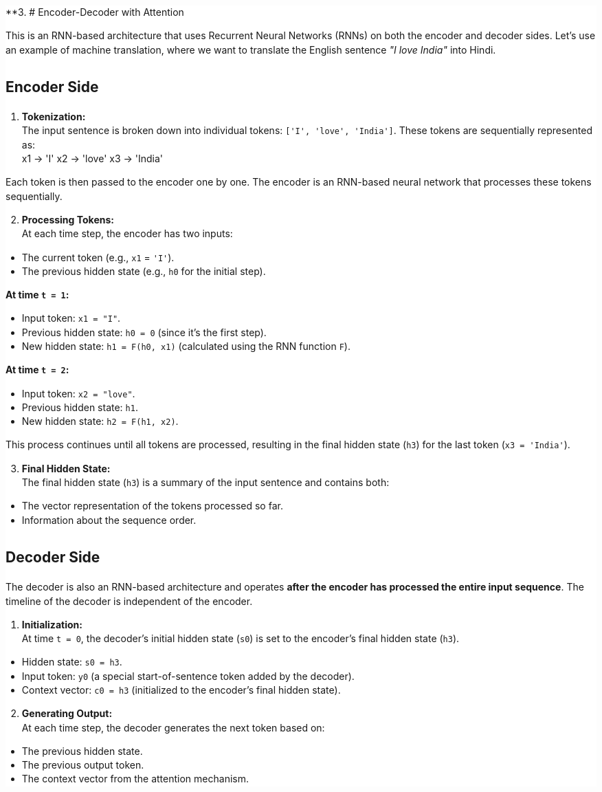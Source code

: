 **3. # Encoder-Decoder with Attention

This is an RNN-based architecture that uses Recurrent Neural Networks (RNNs) on both the encoder and decoder sides. Let’s use an example of machine translation, where we want to translate the English sentence *"I love India"* into Hindi.

## Encoder Side

1. **Tokenization:**  
   The input sentence is broken down into individual tokens: `['I', 'love', 'India']`. These tokens are sequentially represented as:  
x1 -> 'I'
x2 -> 'love'
x3 -> 'India'


Each token is then passed to the encoder one by one. The encoder is an RNN-based neural network that processes these tokens sequentially.

2. **Processing Tokens:**  
At each time step, the encoder has two inputs:  
- The current token (e.g., `x1` = `'I'`).  
- The previous hidden state (e.g., `h0` for the initial step).  

**At time `t = 1`:**  
- Input token: `x1 = "I"`.  
- Previous hidden state: `h0 = 0` (since it’s the first step).  
- New hidden state: `h1 = F(h0, x1)` (calculated using the RNN function `F`).  

**At time `t = 2`:**  
- Input token: `x2 = "love"`.  
- Previous hidden state: `h1`.  
- New hidden state: `h2 = F(h1, x2)`.  

This process continues until all tokens are processed, resulting in the final hidden state (`h3`) for the last token (`x3 = 'India'`).

3. **Final Hidden State:**  
The final hidden state (`h3`) is a summary of the input sentence and contains both:  
- The vector representation of the tokens processed so far.  
- Information about the sequence order.

## Decoder Side

The decoder is also an RNN-based architecture and operates **after the encoder has processed the entire input sequence**. The timeline of the decoder is independent of the encoder.

1. **Initialization:**  
At time `t = 0`, the decoder’s initial hidden state (`s0`) is set to the encoder’s final hidden state (`h3`).  

- Hidden state: `s0 = h3`.  
- Input token: `y0` (a special start-of-sentence token added by the decoder).  
- Context vector: `c0 = h3` (initialized to the encoder’s final hidden state).

2. **Generating Output:**  
At each time step, the decoder generates the next token based on:  
- The previous hidden state.  
- The previous output token.  
- The context vector from the attention mechanism.
